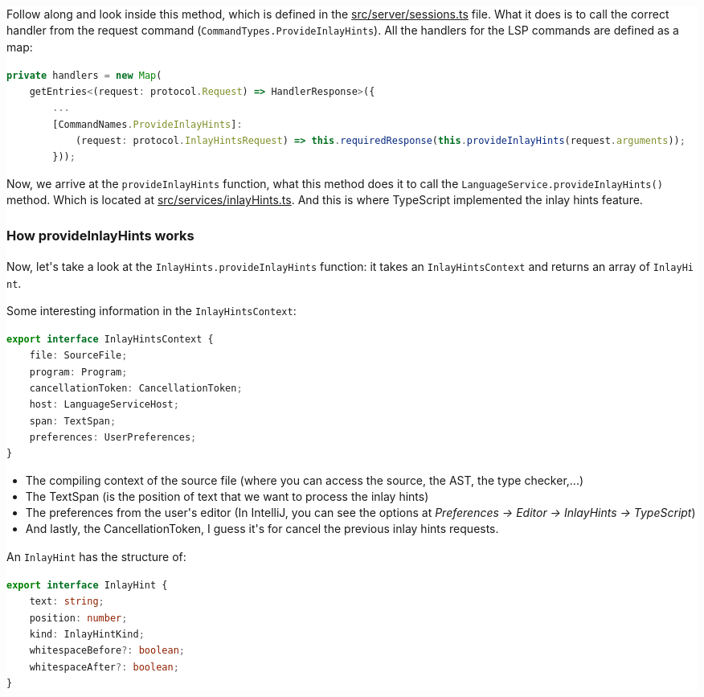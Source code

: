 Follow along and look inside this method, which is defined in the [src/server/sessions.ts](https://github.com/microsoft/TypeScript/blob/main/src/server/session.ts) file. What it does is to call the correct handler from the request command (`CommandTypes.ProvideInlayHints`). All the handlers for the LSP commands are defined as a map:

```typescript
private handlers = new Map(  
    getEntries<(request: protocol.Request) => HandlerResponse>({  
        ...  
        [CommandNames.ProvideInlayHints]:  
            (request: protocol.InlayHintsRequest) => this.requiredResponse(this.provideInlayHints(request.arguments));  
        }));
```

Now, we arrive at the `provideInlayHints` function, what this method does it to call the `LanguageService.provideInlayHints()` method. Which is located at [src/services/inlayHints.ts](https://github.com/microsoft/TypeScript/blob/main/src/services/inlayHints.ts). And this is where TypeScript implemented the <abbr>inlay hints</abbr> feature.

### How provideInlayHints works

Now, let's take a look at the `InlayHints.provideInlayHints` function: it takes an `InlayHintsContext` and returns an array of `InlayHint`.

Some interesting information in the `InlayHintsContext`:

```typescript
export interface InlayHintsContext {
    file: SourceFile;
    program: Program;
    cancellationToken: CancellationToken;
    host: LanguageServiceHost;
    span: TextSpan;
    preferences: UserPreferences;
}
```

- The compiling context of the source file (where you can access the source, the AST, the type checker,...)
- The TextSpan (is the position of text that we want to process the <abbr>inlay hints</abbr>)
- The preferences from the user's editor (In IntelliJ, you can see the options at _Preferences -> Editor -> InlayHints -> TypeScript_)
- And lastly, the CancellationToken, I guess it's for cancel the previous <abbr>inlay hints</abbr> requests.

An `InlayHint` has the structure of:

```typescript
export interface InlayHint {
    text: string;
    position: number;
    kind: InlayHintKind;
    whitespaceBefore?: boolean;
    whitespaceAfter?: boolean;
}
```

